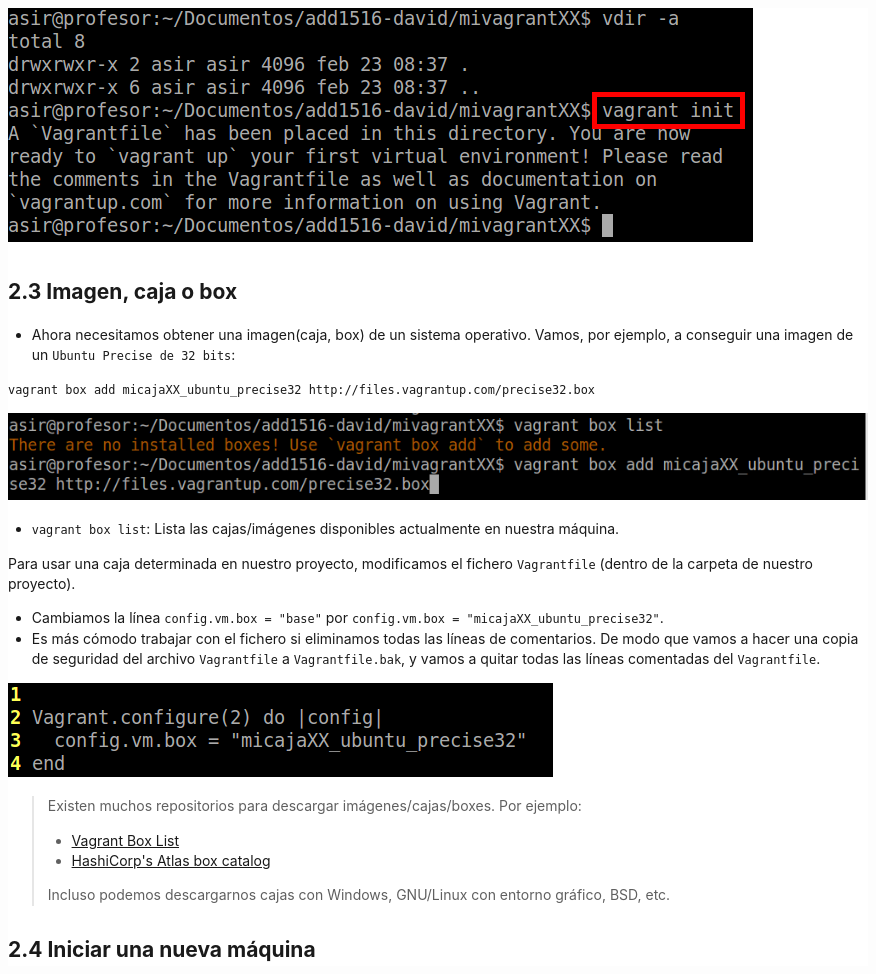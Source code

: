 ![vagrant-init](./images/vagrant-init.png)

## 2.3 Imagen, caja o box

* Ahora necesitamos obtener una imagen(caja, box) de un sistema operativo. Vamos,
por ejemplo, a conseguir una imagen de un `Ubuntu Precise de 32 bits`:
```
vagrant box add micajaXX_ubuntu_precise32 http://files.vagrantup.com/precise32.box
```

![vagrant-box-add](./images/vagrant-box-add.png)

* `vagrant box list`: Lista las cajas/imágenes disponibles actualmente en nuestra máquina.

Para usar una caja determinada en nuestro proyecto, modificamos el fichero `Vagrantfile`
(dentro de la carpeta de nuestro proyecto).
* Cambiamos la línea `config.vm.box = "base"` por  `config.vm.box = "micajaXX_ubuntu_precise32"`.
* Es más cómodo trabajar con el fichero si eliminamos todas las líneas de comentarios.
De modo que vamos a hacer una copia de seguridad del archivo `Vagrantfile` a `Vagrantfile.bak`, y
vamos a quitar todas las líneas comentadas del `Vagrantfile`.

![vagrantfile](./images/vagrantfile.png)

> Existen muchos repositorios para descargar imágenes/cajas/boxes. Por ejemplo:
>
> * [Vagrant Box List](http://www.vagrantbox.es)
> * [HashiCorp's Atlas box catalog](https://atlas.hashicorp.com/boxes/search)
>
> Incluso podemos descargarnos cajas con Windows, GNU/Linux con entorno gráfico, BSD, etc.

## 2.4 Iniciar una nueva máquina
